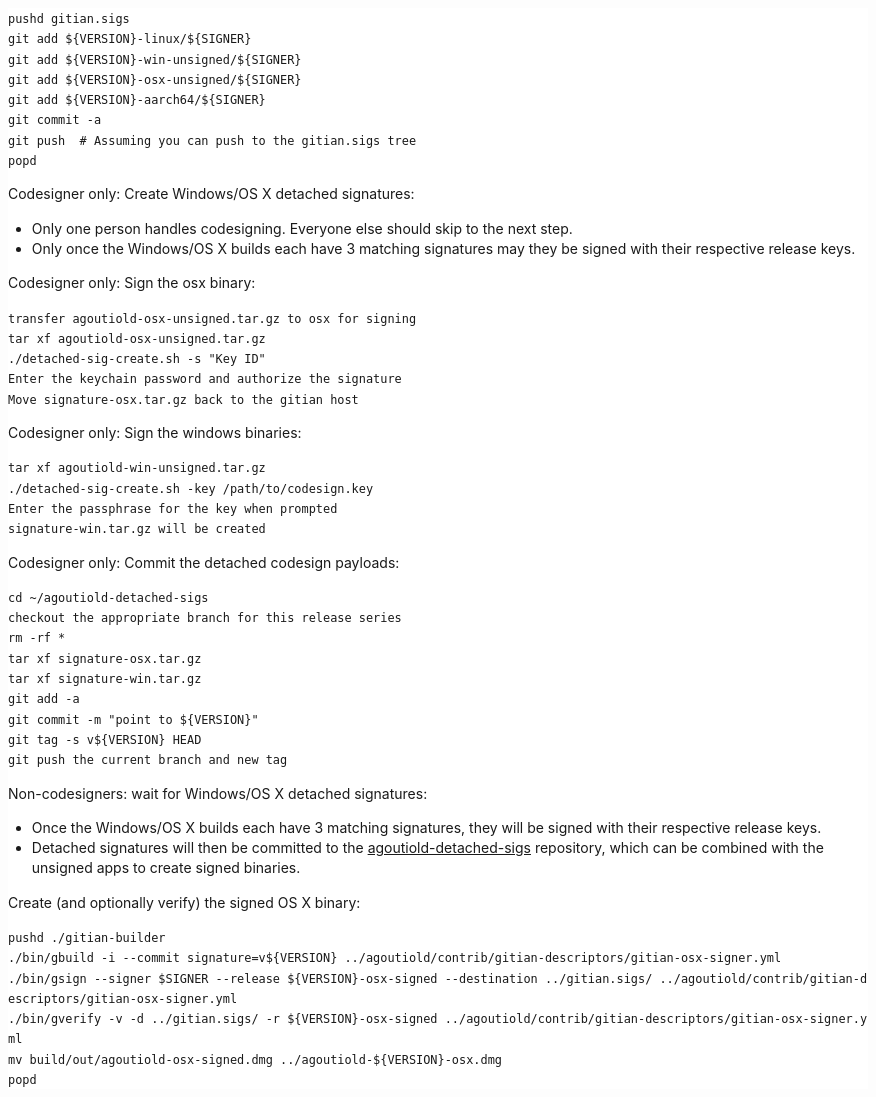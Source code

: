     pushd gitian.sigs
    git add ${VERSION}-linux/${SIGNER}
    git add ${VERSION}-win-unsigned/${SIGNER}
    git add ${VERSION}-osx-unsigned/${SIGNER}
    git add ${VERSION}-aarch64/${SIGNER}
    git commit -a
    git push  # Assuming you can push to the gitian.sigs tree
    popd

Codesigner only: Create Windows/OS X detached signatures:
- Only one person handles codesigning. Everyone else should skip to the next step.
- Only once the Windows/OS X builds each have 3 matching signatures may they be signed with their respective release keys.

Codesigner only: Sign the osx binary:

    transfer agoutiold-osx-unsigned.tar.gz to osx for signing
    tar xf agoutiold-osx-unsigned.tar.gz
    ./detached-sig-create.sh -s "Key ID"
    Enter the keychain password and authorize the signature
    Move signature-osx.tar.gz back to the gitian host

Codesigner only: Sign the windows binaries:

    tar xf agoutiold-win-unsigned.tar.gz
    ./detached-sig-create.sh -key /path/to/codesign.key
    Enter the passphrase for the key when prompted
    signature-win.tar.gz will be created

Codesigner only: Commit the detached codesign payloads:

    cd ~/agoutiold-detached-sigs
    checkout the appropriate branch for this release series
    rm -rf *
    tar xf signature-osx.tar.gz
    tar xf signature-win.tar.gz
    git add -a
    git commit -m "point to ${VERSION}"
    git tag -s v${VERSION} HEAD
    git push the current branch and new tag

Non-codesigners: wait for Windows/OS X detached signatures:

- Once the Windows/OS X builds each have 3 matching signatures, they will be signed with their respective release keys.
- Detached signatures will then be committed to the [agoutiold-detached-sigs](https://github.com/eastcoastcrypto/agoutiold-detached-sigs) repository, which can be combined with the unsigned apps to create signed binaries.

Create (and optionally verify) the signed OS X binary:

    pushd ./gitian-builder
    ./bin/gbuild -i --commit signature=v${VERSION} ../agoutiold/contrib/gitian-descriptors/gitian-osx-signer.yml
    ./bin/gsign --signer $SIGNER --release ${VERSION}-osx-signed --destination ../gitian.sigs/ ../agoutiold/contrib/gitian-descriptors/gitian-osx-signer.yml
    ./bin/gverify -v -d ../gitian.sigs/ -r ${VERSION}-osx-signed ../agoutiold/contrib/gitian-descriptors/gitian-osx-signer.yml
    mv build/out/agoutiold-osx-signed.dmg ../agoutiold-${VERSION}-osx.dmg
    popd
